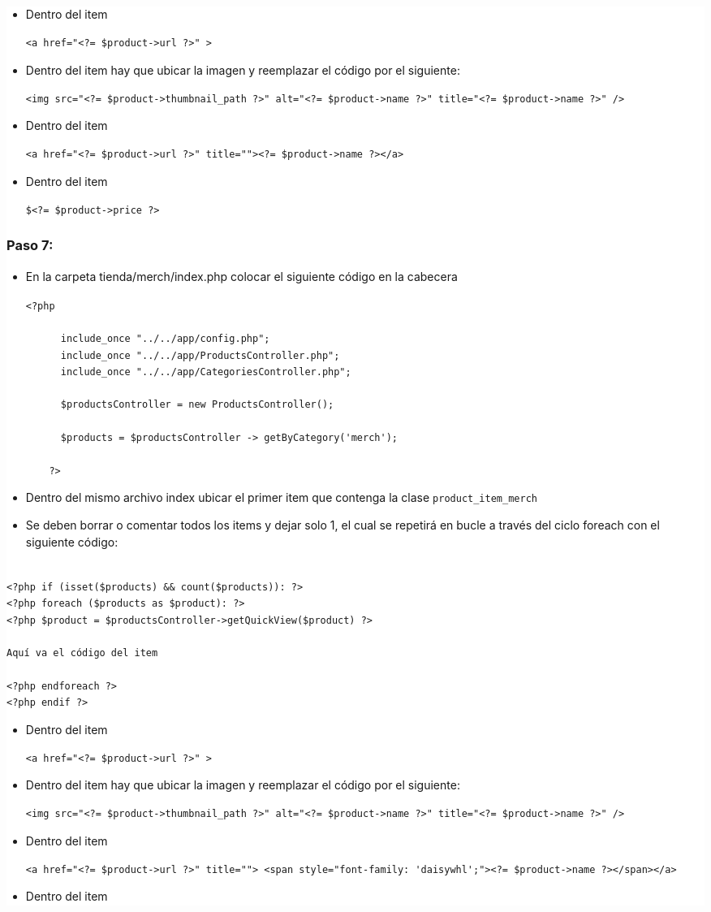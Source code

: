 - Dentro del item 
	```
	<a href="<?= $product->url ?>" >
	```
- Dentro del item hay que ubicar la imagen y reemplazar el código por el siguiente: 
	```
	<img src="<?= $product->thumbnail_path ?>" alt="<?= $product->name ?>" title="<?= $product->name ?>" />
	```
- Dentro del item 
	```
	<a href="<?= $product->url ?>" title=""><?= $product->name ?></a>
	```
- Dentro del item
	```
	$<?= $product->price ?>
	```


### Paso 7: 

- En la carpeta tienda/merch/index.php colocar el siguiente código en la cabecera 
	```
	<?php

		  include_once "../../app/config.php"; 
		  include_once "../../app/ProductsController.php";
		  include_once "../../app/CategoriesController.php";

		  $productsController = new ProductsController(); 
		  
		  $products = $productsController -> getByCategory('merch');

		?>
	```

- Dentro del mismo archivo index ubicar el primer item que contenga la clase ``` product_item_merch  ```

- Se deben borrar o comentar todos los items y dejar solo 1, el cual se repetirá en bucle a través del ciclo foreach con el siguiente código: 
```

<?php if (isset($products) && count($products)): ?>
<?php foreach ($products as $product): ?> 
<?php $product = $productsController->getQuickView($product) ?>

Aquí va el código del item

<?php endforeach ?>
<?php endif ?>
```


- Dentro del item 
	```
	<a href="<?= $product->url ?>" >
	```
- Dentro del item hay que ubicar la imagen y reemplazar el código por el siguiente: 
	```
	<img src="<?= $product->thumbnail_path ?>" alt="<?= $product->name ?>" title="<?= $product->name ?>" />
	```
- Dentro del item 
	```
	<a href="<?= $product->url ?>" title=""> <span style="font-family: 'daisywhl';"><?= $product->name ?></span></a>
	```
- Dentro del item